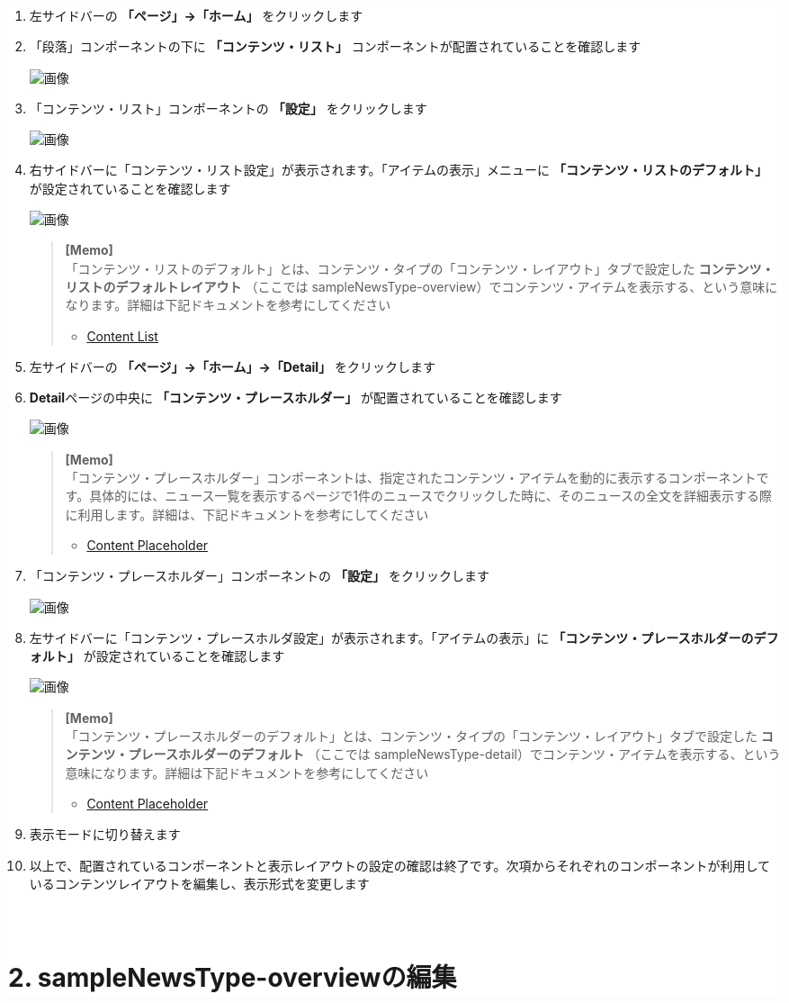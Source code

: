 1. 左サイドバーの **「ページ」→「ホーム」** をクリックします

1. 「段落」コンポーネントの下に **「コンテンツ・リスト」** コンポーネントが配置されていることを確認します

    ![画像](008.jpg)

1. 「コンテンツ・リスト」コンポーネントの **「設定」** をクリックします

    ![画像](009.jpg)

1. 右サイドバーに「コンテンツ・リスト設定」が表示されます。「アイテムの表示」メニューに **「コンテンツ・リストのデフォルト」** が設定されていることを確認します

    ![画像](010.jpg)

    >**[Memo]**  
    >「コンテンツ・リストのデフォルト」とは、コンテンツ・タイプの「コンテンツ・レイアウト」タブで設定した **コンテンツ・リストのデフォルトレイアウト** （ここでは sampleNewsType-overview）でコンテンツ・アイテムを表示する、という意味になります。詳細は下記ドキュメントを参考にしてください
    > - [Content List](https://docs.oracle.com/en/cloud/paas/content-cloud/creating-experiences/content-list.html)

1. 左サイドバーの **「ページ」→「ホーム」→「Detail」** をクリックします

1. **Detail**ページの中央に **「コンテンツ・プレースホルダー」** が配置されていることを確認します

    ![画像](011.jpg)

    >**[Memo]**  
    >「コンテンツ・プレースホルダー」コンポーネントは、指定されたコンテンツ・アイテムを動的に表示するコンポーネントです。具体的には、ニュース一覧を表示するページで1件のニュースでクリックした時に、そのニュースの全文を詳細表示する際に利用します。詳細は、下記ドキュメントを参考にしてください  
    >- [Content Placeholder](https://docs.oracle.com/en/cloud/paas/content-cloud/creating-experiences/content-placeholder.html)  
    >

1. 「コンテンツ・プレースホルダー」コンポーネントの **「設定」** をクリックします

    ![画像](012.jpg)

1. 左サイドバーに「コンテンツ・プレースホルダ設定」が表示されます。「アイテムの表示」に **「コンテンツ・プレースホルダーのデフォルト」** が設定されていることを確認します

    ![画像](013.jpg)

    >**[Memo]**  
    >「コンテンツ・プレースホルダーのデフォルト」とは、コンテンツ・タイプの「コンテンツ・レイアウト」タブで設定した **コンテンツ・プレースホルダーのデフォルト** （ここでは sampleNewsType-detail）でコンテンツ・アイテムを表示する、という意味になります。詳細は下記ドキュメントを参考にしてください
    > - [Content Placeholder](https://docs.oracle.com/en/cloud/paas/content-cloud/creating-experiences/content-placeholder.html)


1. 表示モードに切り替えます

1. 以上で、配置されているコンポーネントと表示レイアウトの設定の確認は終了です。次項からそれぞれのコンポーネントが利用しているコンテンツレイアウトを編集し、表示形式を変更します

<br />

# 2. sampleNewsType-overviewの編集
